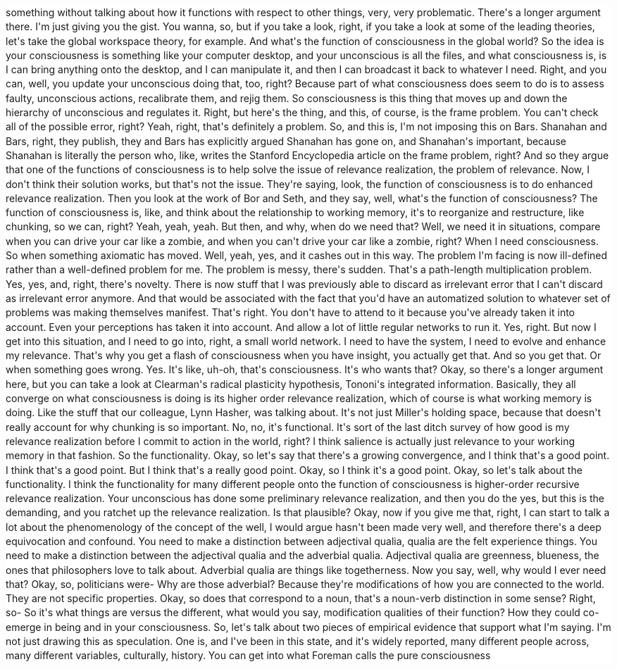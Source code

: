 something without talking about how it functions with respect to other things, very, very problematic. There's a longer argument there. I'm just giving you the gist. You wanna, so, but if you take a look, right, if you take a look at some of the leading theories, let's take the global workspace theory, for example. And what's the function of consciousness in the global world? So the idea is your consciousness is something like your computer desktop, and your unconscious is all the files, and what consciousness is, is I can bring anything onto the desktop, and I can manipulate it, and then I can broadcast it back to whatever I need. Right, and you can, well, you update your unconscious doing that, too, right? Because part of what consciousness does seem to do is to assess faulty, unconscious actions, recalibrate them, and rejig them. So consciousness is this thing that moves up and down the hierarchy of unconscious and regulates it. Right, but here's the thing, and this, of course, is the frame problem. You can't check all of the possible error, right? Yeah, right, that's definitely a problem. So, and this is, I'm not imposing this on Bars. Shanahan and Bars, right, they publish, they and Bars has explicitly argued Shanahan has gone on, and Shanahan's important, because Shanahan is literally the person who, like, writes the Stanford Encyclopedia article on the frame problem, right? And so they argue that one of the functions of consciousness is to help solve the issue of relevance realization, the problem of relevance. Now, I don't think their solution works, but that's not the issue. They're saying, look, the function of consciousness is to do enhanced relevance realization. Then you look at the work of Bor and Seth, and they say, well, what's the function of consciousness? The function of consciousness is, like, and think about the relationship to working memory, it's to reorganize and restructure, like chunking, so we can, right? Yeah, yeah, yeah. But then, and why, when do we need that? Well, we need it in situations, compare when you can drive your car like a zombie, and when you can't drive your car like a zombie, right? When I need consciousness. So when something axiomatic has moved. Well, yeah, yes, and it cashes out in this way. The problem I'm facing is now ill-defined rather than a well-defined problem for me. The problem is messy, there's sudden. That's a path-length multiplication problem. Yes, yes, and, right, there's novelty. There is now stuff that I was previously able to discard as irrelevant error that I can't discard as irrelevant error anymore. And that would be associated with the fact that you'd have an automatized solution to whatever set of problems was making themselves manifest. That's right. You don't have to attend to it because you've already taken it into account. Even your perceptions has taken it into account. And allow a lot of little regular networks to run it. Yes, right. But now I get into this situation, and I need to go into, right, a small world network. I need to have the system, I need to evolve and enhance my relevance. That's why you get a flash of consciousness when you have insight, you actually get that. And so you get that. Or when something goes wrong. Yes. It's like, uh-oh, that's consciousness. It's who wants that? Okay, so there's a longer argument here, but you can take a look at Clearman's radical plasticity hypothesis, Tononi's integrated information. Basically, they all converge on what consciousness is doing is its higher order relevance realization, which of course is what working memory is doing. Like the stuff that our colleague, Lynn Hasher, was talking about. It's not just Miller's holding space, because that doesn't really account for why chunking is so important. No, no, it's functional. It's sort of the last ditch survey of how good is my relevance realization before I commit to action in the world, right? I think salience is actually just relevance to your working memory in that fashion. So the functionality. Okay, so let's say that there's a growing convergence, and I think that's a good point. I think that's a good point. But I think that's a really good point. Okay, so I think it's a good point. Okay, so let's talk about the functionality. I think the functionality for many different people onto the function of consciousness is higher-order recursive relevance realization. Your unconscious has done some preliminary relevance realization, and then you do the yes, but this is the demanding, and you ratchet up the relevance realization. Is that plausible? Okay, now if you give me that, right, I can start to talk a lot about the phenomenology of the concept of the well, I would argue hasn't been made very well, and therefore there's a deep equivocation and confound. You need to make a distinction between adjectival qualia, qualia are the felt experience things. You need to make a distinction between the adjectival qualia and the adverbial qualia. Adjectival qualia are greenness, blueness, the ones that philosophers love to talk about. Adverbial qualia are things like togetherness. Now you say, well, why would I ever need that? Okay, so, politicians were- Why are those adverbial? Because they're modifications of how you are connected to the world. They are not specific properties. Okay, so does that correspond to a noun, that's a noun-verb distinction in some sense? Right, so- So it's what things are versus the different, what would you say, modification qualities of their function? How they could co-emerge in being and in your consciousness. So, let's talk about two pieces of empirical evidence that support what I'm saying. I'm not just drawing this as speculation. One is, and I've been in this state, and it's widely reported, many different people across, many different variables, culturally, history. You can get into what Foreman calls the pure consciousness